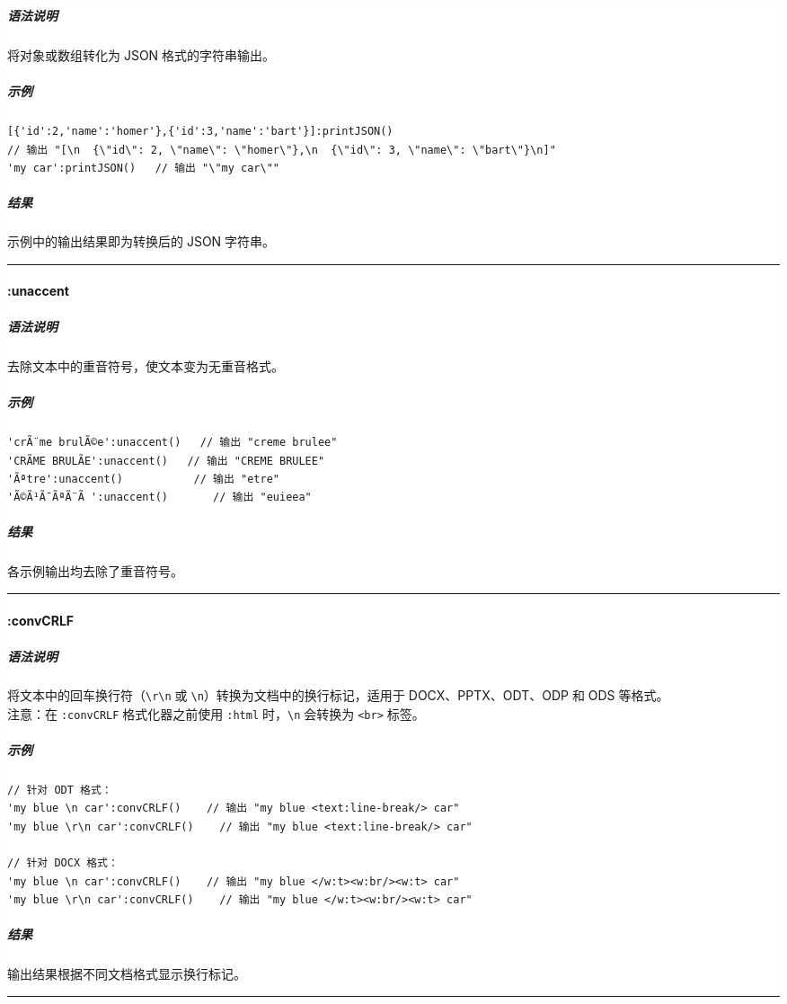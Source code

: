 ##### 语法说明
将对象或数组转化为 JSON 格式的字符串输出。

##### 示例
```
[{'id':2,'name':'homer'},{'id':3,'name':'bart'}]:printJSON()
// 输出 "[\n  {\"id\": 2, \"name\": \"homer\"},\n  {\"id\": 3, \"name\": \"bart\"}\n]"
'my car':printJSON()   // 输出 "\"my car\""
```

##### 结果
示例中的输出结果即为转换后的 JSON 字符串。

---

#### :unaccent

##### 语法说明
去除文本中的重音符号，使文本变为无重音格式。

##### 示例
```
'crÃ¨me brulÃ©e':unaccent()   // 输出 "creme brulee"
'CRÃME BRULÃE':unaccent()   // 输出 "CREME BRULEE"
'Ãªtre':unaccent()           // 输出 "etre"
'Ã©Ã¹Ã¯ÃªÃ¨Ã ':unaccent()       // 输出 "euieea"
```

##### 结果
各示例输出均去除了重音符号。

---

#### :convCRLF

##### 语法说明
将文本中的回车换行符（`\r\n` 或 `\n`）转换为文档中的换行标记，适用于 DOCX、PPTX、ODT、ODP 和 ODS 等格式。  
注意：在 `:convCRLF` 格式化器之前使用 `:html` 时，`\n` 会转换为 `<br>` 标签。

##### 示例
```
// 针对 ODT 格式：
'my blue \n car':convCRLF()    // 输出 "my blue <text:line-break/> car"
'my blue \r\n car':convCRLF()    // 输出 "my blue <text:line-break/> car"

// 针对 DOCX 格式：
'my blue \n car':convCRLF()    // 输出 "my blue </w:t><w:br/><w:t> car"
'my blue \r\n car':convCRLF()    // 输出 "my blue </w:t><w:br/><w:t> car"
```

##### 结果
输出结果根据不同文档格式显示换行标记。

---
